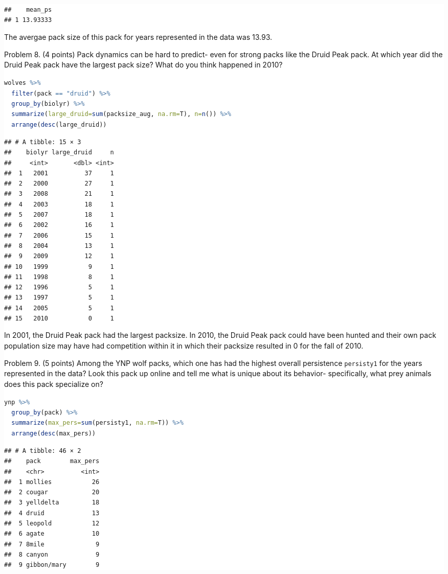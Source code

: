 ```
##    mean_ps
## 1 13.93333
```
The avergae pack size of this pack for years represented in the data was 13.93.

Problem 8. (4 points) Pack dynamics can be hard to predict- even for strong packs like the Druid Peak pack. At which year did the Druid Peak pack have the largest pack size? What do you think happened in 2010?


```r
wolves %>%
  filter(pack == "druid") %>%
  group_by(biolyr) %>%
  summarize(large_druid=sum(packsize_aug, na.rm=T), n=n()) %>%
  arrange(desc(large_druid))
```

```
## # A tibble: 15 × 3
##    biolyr large_druid     n
##     <int>       <dbl> <int>
##  1   2001          37     1
##  2   2000          27     1
##  3   2008          21     1
##  4   2003          18     1
##  5   2007          18     1
##  6   2002          16     1
##  7   2006          15     1
##  8   2004          13     1
##  9   2009          12     1
## 10   1999           9     1
## 11   1998           8     1
## 12   1996           5     1
## 13   1997           5     1
## 14   2005           5     1
## 15   2010           0     1
```
In 2001, the Druid Peak pack had the largest packsize. In 2010, the Druid Peak pack could have been hunted and their own pack population size may have had competition within it in which their packsize resulted in 0 for the fall of 2010.


Problem 9. (5 points) Among the YNP wolf packs, which one has had the highest overall persistence `persisty1` for the years represented in the data? Look this pack up online and tell me what is unique about its behavior- specifically, what prey animals does this pack specialize on?  


```r
ynp %>%
  group_by(pack) %>%
  summarize(max_pers=sum(persisty1, na.rm=T)) %>%
  arrange(desc(max_pers))
```

```
## # A tibble: 46 × 2
##    pack        max_pers
##    <chr>          <int>
##  1 mollies           26
##  2 cougar            20
##  3 yelldelta         18
##  4 druid             13
##  5 leopold           12
##  6 agate             10
##  7 8mile              9
##  8 canyon             9
##  9 gibbon/mary        9
```